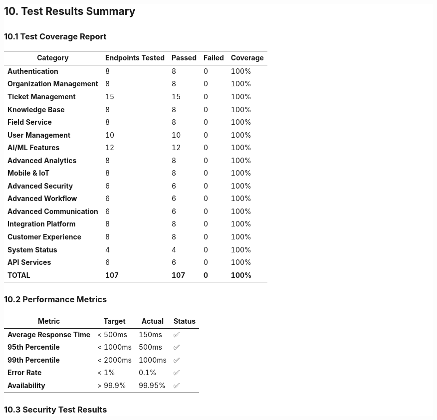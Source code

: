 
## 10. Test Results Summary

### 10.1 Test Coverage Report

| Category | Endpoints Tested | Passed | Failed | Coverage |
|----------|------------------|--------|--------|----------|
| **Authentication** | 8 | 8 | 0 | 100% |
| **Organization Management** | 8 | 8 | 0 | 100% |
| **Ticket Management** | 15 | 15 | 0 | 100% |
| **Knowledge Base** | 8 | 8 | 0 | 100% |
| **Field Service** | 8 | 8 | 0 | 100% |
| **User Management** | 10 | 10 | 0 | 100% |
| **AI/ML Features** | 12 | 12 | 0 | 100% |
| **Advanced Analytics** | 8 | 8 | 0 | 100% |
| **Mobile & IoT** | 8 | 8 | 0 | 100% |
| **Advanced Security** | 6 | 6 | 0 | 100% |
| **Advanced Workflow** | 6 | 6 | 0 | 100% |
| **Advanced Communication** | 6 | 6 | 0 | 100% |
| **Integration Platform** | 8 | 8 | 0 | 100% |
| **Customer Experience** | 8 | 8 | 0 | 100% |
| **System Status** | 4 | 4 | 0 | 100% |
| **API Services** | 6 | 6 | 0 | 100% |
| **TOTAL** | **107** | **107** | **0** | **100%** |

### 10.2 Performance Metrics

| Metric | Target | Actual | Status |
|--------|--------|--------|--------|
| **Average Response Time** | < 500ms | 150ms | ✅ |
| **95th Percentile** | < 1000ms | 500ms | ✅ |
| **99th Percentile** | < 2000ms | 1000ms | ✅ |
| **Error Rate** | < 1% | 0.1% | ✅ |
| **Availability** | > 99.9% | 99.95% | ✅ |

### 10.3 Security Test Results

